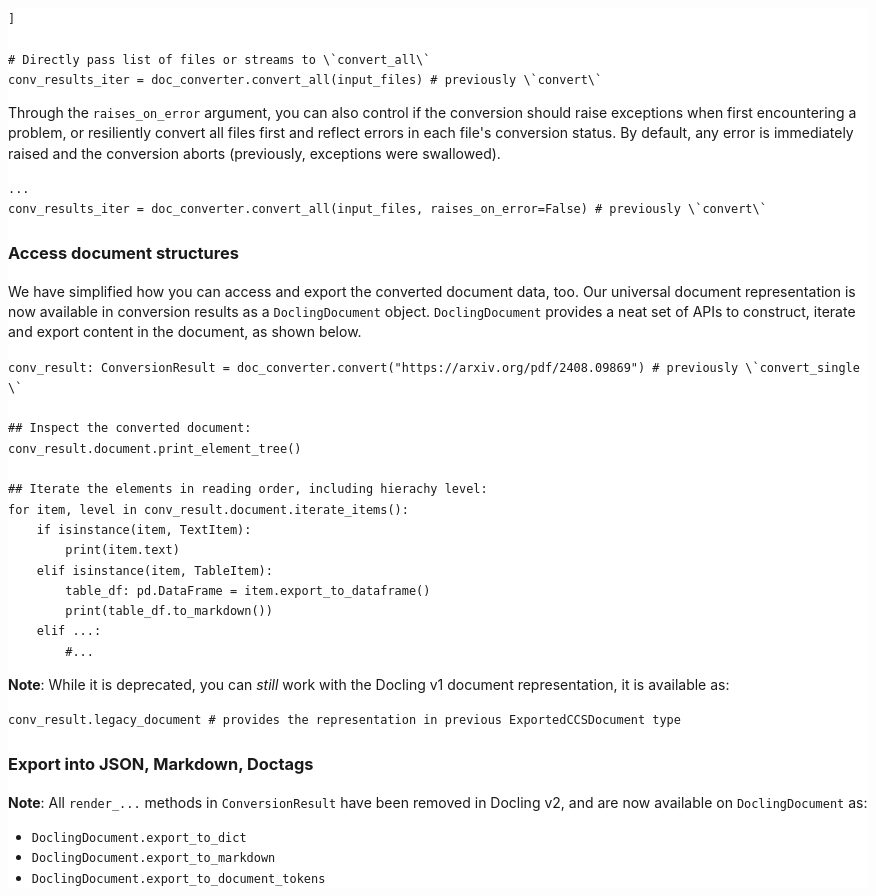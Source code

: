 ```
]

# Directly pass list of files or streams to \`convert_all\`
conv_results_iter = doc_converter.convert_all(input_files) # previously \`convert\`
```

Through the `raises_on_error` argument, you can also control if the conversion should raise exceptions when first encountering a problem, or resiliently convert all files first and reflect errors in each file's conversion status. By default, any error is immediately raised and the conversion aborts (previously, exceptions were swallowed).

```
...
conv_results_iter = doc_converter.convert_all(input_files, raises_on_error=False) # previously \`convert\`
```

### Access document structures

We have simplified how you can access and export the converted document data, too. Our universal document representation is now available in conversion results as a `DoclingDocument` object. `DoclingDocument` provides a neat set of APIs to construct, iterate and export content in the document, as shown below.

```
conv_result: ConversionResult = doc_converter.convert("https://arxiv.org/pdf/2408.09869") # previously \`convert_single\`

## Inspect the converted document:
conv_result.document.print_element_tree()

## Iterate the elements in reading order, including hierachy level:
for item, level in conv_result.document.iterate_items():
    if isinstance(item, TextItem):
        print(item.text)
    elif isinstance(item, TableItem):
        table_df: pd.DataFrame = item.export_to_dataframe()
        print(table_df.to_markdown())
    elif ...:
        #...
```

**Note**: While it is deprecated, you can *still* work with the Docling v1 document representation, it is available as:

```
conv_result.legacy_document # provides the representation in previous ExportedCCSDocument type
```

### Export into JSON, Markdown, Doctags

**Note**: All `render_...` methods in `ConversionResult` have been removed in Docling v2, and are now available on `DoclingDocument` as:

- `DoclingDocument.export_to_dict`
- `DoclingDocument.export_to_markdown`
- `DoclingDocument.export_to_document_tokens`
